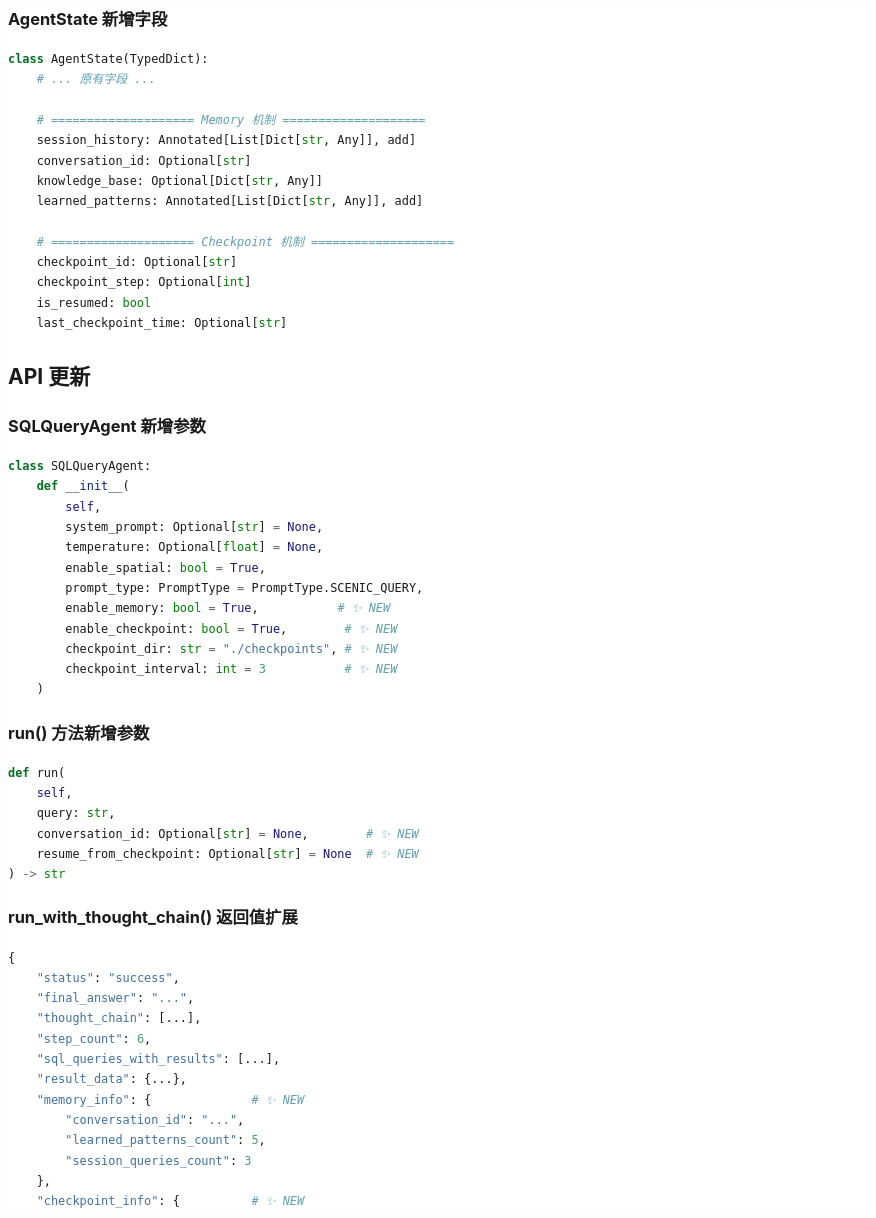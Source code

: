 ### AgentState 新增字段

```python
class AgentState(TypedDict):
    # ... 原有字段 ...

    # ==================== Memory 机制 ====================
    session_history: Annotated[List[Dict[str, Any]], add]
    conversation_id: Optional[str]
    knowledge_base: Optional[Dict[str, Any]]
    learned_patterns: Annotated[List[Dict[str, Any]], add]

    # ==================== Checkpoint 机制 ====================
    checkpoint_id: Optional[str]
    checkpoint_step: Optional[int]
    is_resumed: bool
    last_checkpoint_time: Optional[str]
```

## API 更新

### SQLQueryAgent 新增参数

```python
class SQLQueryAgent:
    def __init__(
        self,
        system_prompt: Optional[str] = None,
        temperature: Optional[float] = None,
        enable_spatial: bool = True,
        prompt_type: PromptType = PromptType.SCENIC_QUERY,
        enable_memory: bool = True,           # ✨ NEW
        enable_checkpoint: bool = True,        # ✨ NEW
        checkpoint_dir: str = "./checkpoints", # ✨ NEW
        checkpoint_interval: int = 3           # ✨ NEW
    )
```

### run() 方法新增参数

```python
def run(
    self,
    query: str,
    conversation_id: Optional[str] = None,        # ✨ NEW
    resume_from_checkpoint: Optional[str] = None  # ✨ NEW
) -> str
```

### run_with_thought_chain() 返回值扩展

```python
{
    "status": "success",
    "final_answer": "...",
    "thought_chain": [...],
    "step_count": 6,
    "sql_queries_with_results": [...],
    "result_data": {...},
    "memory_info": {              # ✨ NEW
        "conversation_id": "...",
        "learned_patterns_count": 5,
        "session_queries_count": 3
    },
    "checkpoint_info": {          # ✨ NEW
```